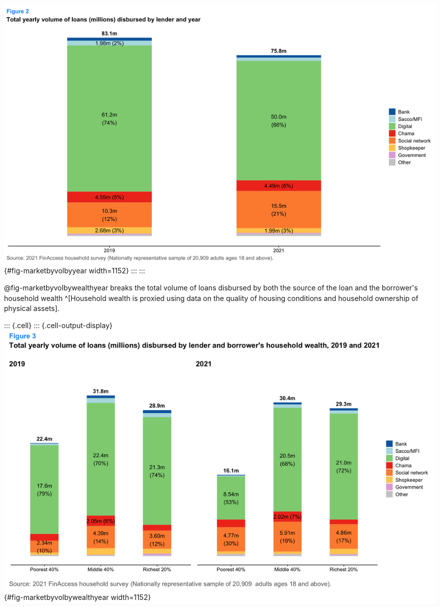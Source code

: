![The market for loans by volume, 2019 and 2021](fsdkenya_credit_files/figure-html/fig-marketbyvolbyyear-1.png){#fig-marketbyvolbyyear width=1152}
:::
:::


@fig-marketbyvolbywealthyear breaks the total volume of loans disbursed by both the source of the loan and the borrower's household wealth ^[Household wealth is proxied using data on the quality of housing conditions and household ownership of physical assets].


::: {.cell}
::: {.cell-output-display}
![The market for loans by volume and borrower's household wealth, 2019 and 2021](fsdkenya_credit_files/figure-html/fig-marketbyvolbywealthyear-1.png){#fig-marketbyvolbywealthyear width=1152}